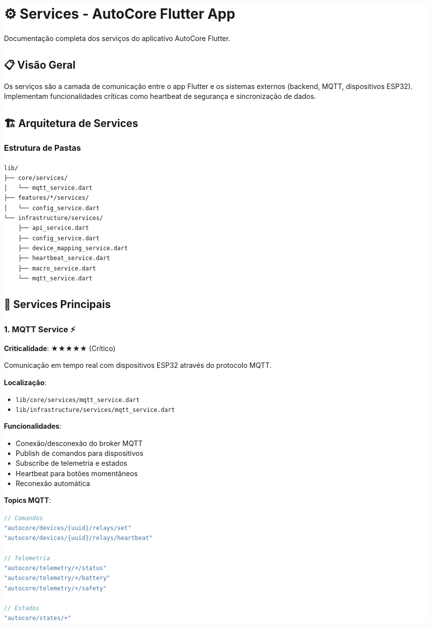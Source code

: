 # ⚙️ Services - AutoCore Flutter App

Documentação completa dos serviços do aplicativo AutoCore Flutter.

## 📋 Visão Geral

Os serviços são a camada de comunicação entre o app Flutter e os sistemas externos (backend, MQTT, dispositivos ESP32). Implementam funcionalidades críticas como heartbeat de segurança e sincronização de dados.

## 🏗️ Arquitetura de Services

### Estrutura de Pastas

```
lib/
├── core/services/
│   └── mqtt_service.dart
├── features/*/services/
│   └── config_service.dart
└── infrastructure/services/
    ├── api_service.dart
    ├── config_service.dart
    ├── device_mapping_service.dart
    ├── heartbeat_service.dart
    ├── macro_service.dart
    └── mqtt_service.dart
```

## 🔗 Services Principais

### 1. MQTT Service ⚡
**Criticalidade**: ★★★★★ (Crítico)

Comunicação em tempo real com dispositivos ESP32 através do protocolo MQTT.

**Localização**: 
- `lib/core/services/mqtt_service.dart`
- `lib/infrastructure/services/mqtt_service.dart`

**Funcionalidades**:
- Conexão/desconexão do broker MQTT
- Publish de comandos para dispositivos
- Subscribe de telemetria e estados
- Heartbeat para botões momentâneos
- Reconexão automática

**Topics MQTT**:
```dart
// Comandos
"autocore/devices/{uuid}/relays/set"
"autocore/devices/{uuid}/relays/heartbeat"

// Telemetria
"autocore/telemetry/+/status"
"autocore/telemetry/+/battery"  
"autocore/telemetry/+/safety"

// Estados
"autocore/states/+"
```
